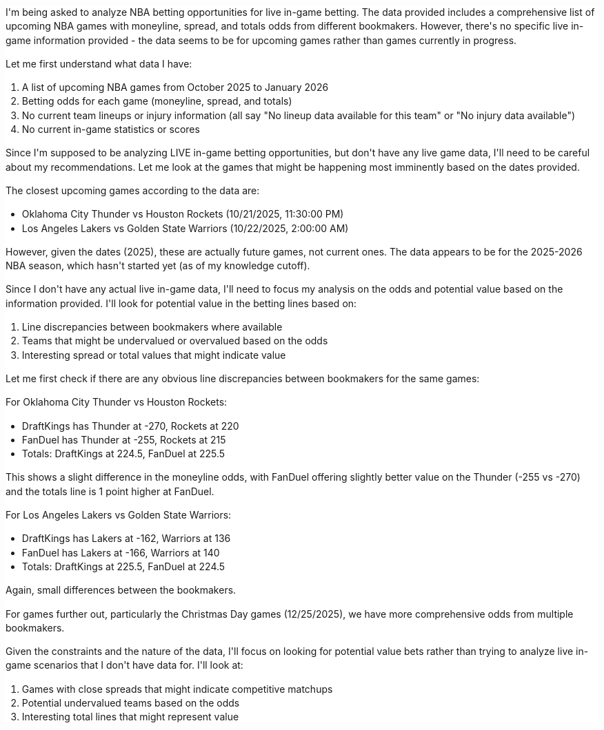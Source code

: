 I'm being asked to analyze NBA betting opportunities for live in-game betting. The data provided includes a comprehensive list of upcoming NBA games with moneyline, spread, and totals odds from different bookmakers. However, there's no specific live in-game information provided - the data seems to be for upcoming games rather than games currently in progress.

Let me first understand what data I have:

1. A list of upcoming NBA games from October 2025 to January 2026
2. Betting odds for each game (moneyline, spread, and totals)
3. No current team lineups or injury information (all say "No lineup data available for this team" or "No injury data available")
4. No current in-game statistics or scores

Since I'm supposed to be analyzing LIVE in-game betting opportunities, but don't have any live game data, I'll need to be careful about my recommendations. Let me look at the games that might be happening most imminently based on the dates provided.

The closest upcoming games according to the data are:
- Oklahoma City Thunder vs Houston Rockets (10/21/2025, 11:30:00 PM)
- Los Angeles Lakers vs Golden State Warriors (10/22/2025, 2:00:00 AM)

However, given the dates (2025), these are actually future games, not current ones. The data appears to be for the 2025-2026 NBA season, which hasn't started yet (as of my knowledge cutoff).

Since I don't have any actual live in-game data, I'll need to focus my analysis on the odds and potential value based on the information provided. I'll look for potential value in the betting lines based on:

1. Line discrepancies between bookmakers where available
2. Teams that might be undervalued or overvalued based on the odds
3. Interesting spread or total values that might indicate value

Let me first check if there are any obvious line discrepancies between bookmakers for the same games:

For Oklahoma City Thunder vs Houston Rockets:
- DraftKings has Thunder at -270, Rockets at 220
- FanDuel has Thunder at -255, Rockets at 215
- Totals: DraftKings at 224.5, FanDuel at 225.5

This shows a slight difference in the moneyline odds, with FanDuel offering slightly better value on the Thunder (-255 vs -270) and the totals line is 1 point higher at FanDuel.

For Los Angeles Lakers vs Golden State Warriors:
- DraftKings has Lakers at -162, Warriors at 136
- FanDuel has Lakers at -166, Warriors at 140
- Totals: DraftKings at 225.5, FanDuel at 224.5

Again, small differences between the bookmakers.

For games further out, particularly the Christmas Day games (12/25/2025), we have more comprehensive odds from multiple bookmakers.

Given the constraints and the nature of the data, I'll focus on looking for potential value bets rather than trying to analyze live in-game scenarios that I don't have data for. I'll look at:

1. Games with close spreads that might indicate competitive matchups
2. Potential undervalued teams based on the odds
3. Interesting total lines that might represent value

